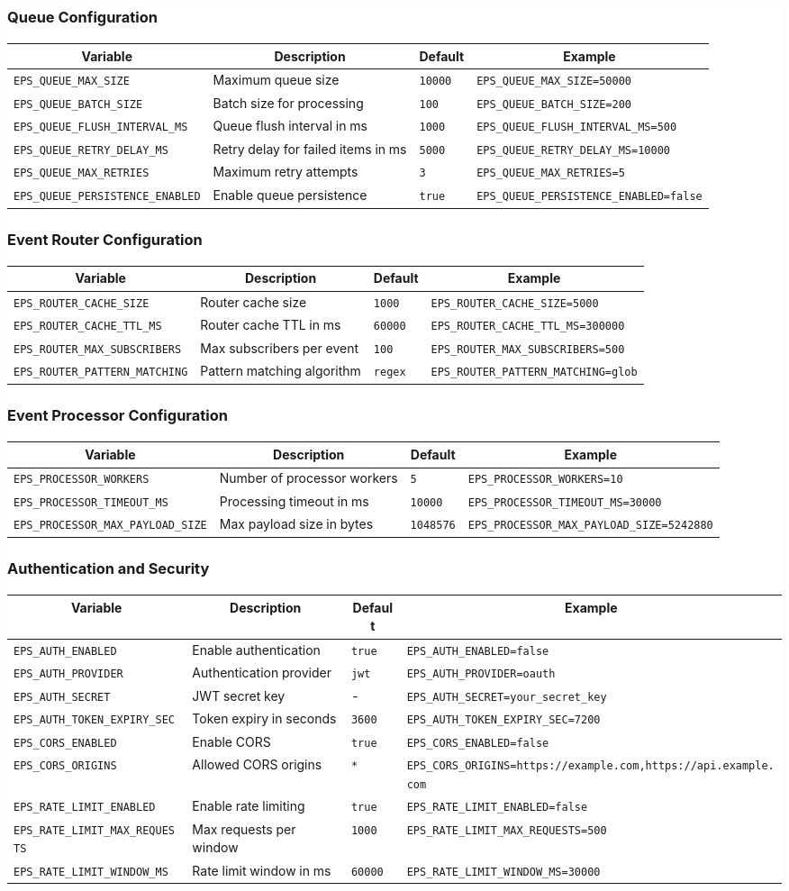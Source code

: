 ### Queue Configuration

| Variable | Description | Default | Example |
|----|----|----|----|
| `EPS_QUEUE_MAX_SIZE` | Maximum queue size | `10000` | `EPS_QUEUE_MAX_SIZE=50000` |
| `EPS_QUEUE_BATCH_SIZE` | Batch size for processing | `100` | `EPS_QUEUE_BATCH_SIZE=200` |
| `EPS_QUEUE_FLUSH_INTERVAL_MS` | Queue flush interval in ms | `1000` | `EPS_QUEUE_FLUSH_INTERVAL_MS=500` |
| `EPS_QUEUE_RETRY_DELAY_MS` | Retry delay for failed items in ms | `5000` | `EPS_QUEUE_RETRY_DELAY_MS=10000` |
| `EPS_QUEUE_MAX_RETRIES` | Maximum retry attempts | `3` | `EPS_QUEUE_MAX_RETRIES=5` |
| `EPS_QUEUE_PERSISTENCE_ENABLED` | Enable queue persistence | `true` | `EPS_QUEUE_PERSISTENCE_ENABLED=false` |

### Event Router Configuration

| Variable | Description | Default | Example |
|----|----|----|----|
| `EPS_ROUTER_CACHE_SIZE` | Router cache size | `1000` | `EPS_ROUTER_CACHE_SIZE=5000` |
| `EPS_ROUTER_CACHE_TTL_MS` | Router cache TTL in ms | `60000` | `EPS_ROUTER_CACHE_TTL_MS=300000` |
| `EPS_ROUTER_MAX_SUBSCRIBERS` | Max subscribers per event | `100` | `EPS_ROUTER_MAX_SUBSCRIBERS=500` |
| `EPS_ROUTER_PATTERN_MATCHING` | Pattern matching algorithm | `regex` | `EPS_ROUTER_PATTERN_MATCHING=glob` |

### Event Processor Configuration

| Variable | Description | Default | Example |
|----|----|----|----|
| `EPS_PROCESSOR_WORKERS` | Number of processor workers | `5` | `EPS_PROCESSOR_WORKERS=10` |
| `EPS_PROCESSOR_TIMEOUT_MS` | Processing timeout in ms | `10000` | `EPS_PROCESSOR_TIMEOUT_MS=30000` |
| `EPS_PROCESSOR_MAX_PAYLOAD_SIZE` | Max payload size in bytes | `1048576` | `EPS_PROCESSOR_MAX_PAYLOAD_SIZE=5242880` |

### Authentication and Security

| Variable | Description | Default | Example |
|----|----|----|----|
| `EPS_AUTH_ENABLED` | Enable authentication | `true` | `EPS_AUTH_ENABLED=false` |
| `EPS_AUTH_PROVIDER` | Authentication provider | `jwt` | `EPS_AUTH_PROVIDER=oauth` |
| `EPS_AUTH_SECRET` | JWT secret key | - | `EPS_AUTH_SECRET=your_secret_key` |
| `EPS_AUTH_TOKEN_EXPIRY_SEC` | Token expiry in seconds | `3600` | `EPS_AUTH_TOKEN_EXPIRY_SEC=7200` |
| `EPS_CORS_ENABLED` | Enable CORS | `true` | `EPS_CORS_ENABLED=false` |
| `EPS_CORS_ORIGINS` | Allowed CORS origins | `*` | `EPS_CORS_ORIGINS=https://example.com,https://api.example.com` |
| `EPS_RATE_LIMIT_ENABLED` | Enable rate limiting | `true` | `EPS_RATE_LIMIT_ENABLED=false` |
| `EPS_RATE_LIMIT_MAX_REQUESTS` | Max requests per window | `1000` | `EPS_RATE_LIMIT_MAX_REQUESTS=500` |
| `EPS_RATE_LIMIT_WINDOW_MS` | Rate limit window in ms | `60000` | `EPS_RATE_LIMIT_WINDOW_MS=30000` |
